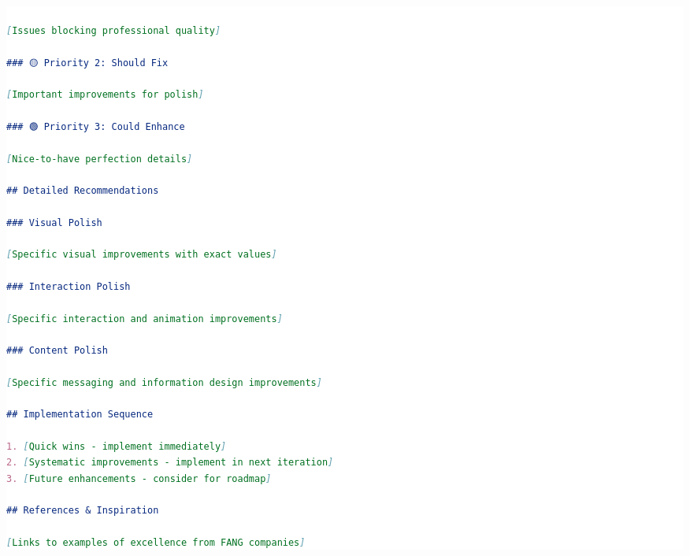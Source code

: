 ```markdown

[Issues blocking professional quality]

### 🟡 Priority 2: Should Fix

[Important improvements for polish]

### 🟢 Priority 3: Could Enhance

[Nice-to-have perfection details]

## Detailed Recommendations

### Visual Polish

[Specific visual improvements with exact values]

### Interaction Polish

[Specific interaction and animation improvements]

### Content Polish

[Specific messaging and information design improvements]

## Implementation Sequence

1. [Quick wins - implement immediately]
2. [Systematic improvements - implement in next iteration]
3. [Future enhancements - consider for roadmap]

## References & Inspiration

[Links to examples of excellence from FANG companies]
```
